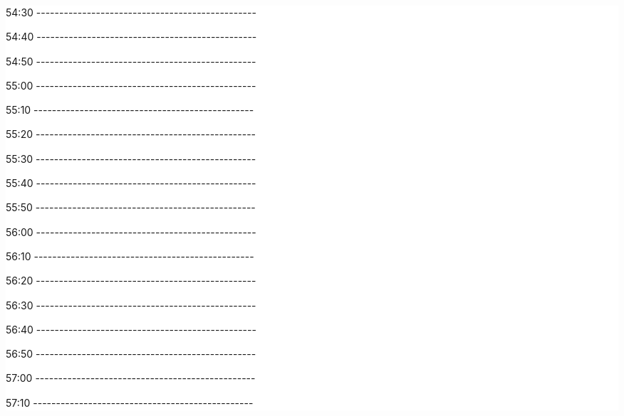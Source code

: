 
54:30 ------------------------------------------------



54:40 ------------------------------------------------



54:50 ------------------------------------------------



55:00 ------------------------------------------------



55:10 ------------------------------------------------



55:20 ------------------------------------------------



55:30 ------------------------------------------------



55:40 ------------------------------------------------



55:50 ------------------------------------------------



56:00 ------------------------------------------------



56:10 ------------------------------------------------



56:20 ------------------------------------------------



56:30 ------------------------------------------------



56:40 ------------------------------------------------



56:50 ------------------------------------------------



57:00 ------------------------------------------------



57:10 ------------------------------------------------



